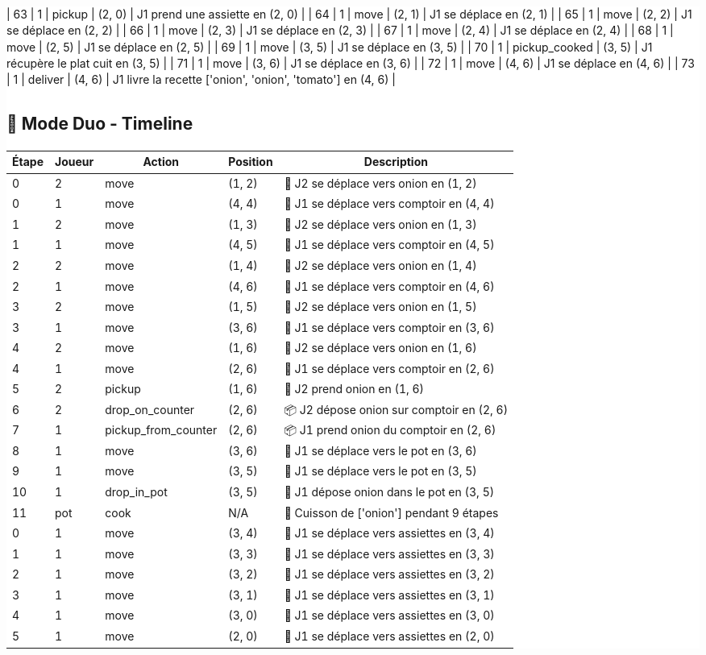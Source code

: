 |  63 | 1      | pickup       | (2, 0)   | J1 prend une assiette en (2, 0) |
|  64 | 1      | move         | (2, 1)   | J1 se déplace en (2, 1) |
|  65 | 1      | move         | (2, 2)   | J1 se déplace en (2, 2) |
|  66 | 1      | move         | (2, 3)   | J1 se déplace en (2, 3) |
|  67 | 1      | move         | (2, 4)   | J1 se déplace en (2, 4) |
|  68 | 1      | move         | (2, 5)   | J1 se déplace en (2, 5) |
|  69 | 1      | move         | (3, 5)   | J1 se déplace en (3, 5) |
|  70 | 1      | pickup_cooked | (3, 5)   | J1 récupère le plat cuit en (3, 5) |
|  71 | 1      | move         | (3, 6)   | J1 se déplace en (3, 6) |
|  72 | 1      | move         | (4, 6)   | J1 se déplace en (4, 6) |
|  73 | 1      | deliver      | (4, 6)   | J1 livre la recette ['onion', 'onion', 'tomato'] en (4, 6) |

## 👥 Mode Duo - Timeline

| Étape | Joueur | Action | Position | Description |
|-------|--------|--------|----------|-------------|
|   0 | 2      | move         | (1, 2)   | 🚶 J2 se déplace vers onion en (1, 2) |
|   0 | 1      | move         | (4, 4)   | 🚶 J1 se déplace vers comptoir en (4, 4) |
|   1 | 2      | move         | (1, 3)   | 🚶 J2 se déplace vers onion en (1, 3) |
|   1 | 1      | move         | (4, 5)   | 🚶 J1 se déplace vers comptoir en (4, 5) |
|   2 | 2      | move         | (1, 4)   | 🚶 J2 se déplace vers onion en (1, 4) |
|   2 | 1      | move         | (4, 6)   | 🚶 J1 se déplace vers comptoir en (4, 6) |
|   3 | 2      | move         | (1, 5)   | 🚶 J2 se déplace vers onion en (1, 5) |
|   3 | 1      | move         | (3, 6)   | 🚶 J1 se déplace vers comptoir en (3, 6) |
|   4 | 2      | move         | (1, 6)   | 🚶 J2 se déplace vers onion en (1, 6) |
|   4 | 1      | move         | (2, 6)   | 🚶 J1 se déplace vers comptoir en (2, 6) |
|   5 | 2      | pickup       | (1, 6)   | 🥬 J2 prend onion en (1, 6) |
|   6 | 2      | drop_on_counter | (2, 6)   | 📦 J2 dépose onion sur comptoir en (2, 6) |
|   7 | 1      | pickup_from_counter | (2, 6)   | 📦 J1 prend onion du comptoir en (2, 6) |
|   8 | 1      | move         | (3, 6)   | 🚶 J1 se déplace vers le pot en (3, 6) |
|   9 | 1      | move         | (3, 5)   | 🚶 J1 se déplace vers le pot en (3, 5) |
|  10 | 1      | drop_in_pot  | (3, 5)   | 🍲 J1 dépose onion dans le pot en (3, 5) |
|  11 | pot    | cook         | N/A      | 🍲 Cuisson de ['onion'] pendant 9 étapes |
|   0 | 1      | move         | (3, 4)   | 🚶 J1 se déplace vers assiettes en (3, 4) |
|   1 | 1      | move         | (3, 3)   | 🚶 J1 se déplace vers assiettes en (3, 3) |
|   2 | 1      | move         | (3, 2)   | 🚶 J1 se déplace vers assiettes en (3, 2) |
|   3 | 1      | move         | (3, 1)   | 🚶 J1 se déplace vers assiettes en (3, 1) |
|   4 | 1      | move         | (3, 0)   | 🚶 J1 se déplace vers assiettes en (3, 0) |
|   5 | 1      | move         | (2, 0)   | 🚶 J1 se déplace vers assiettes en (2, 0) |